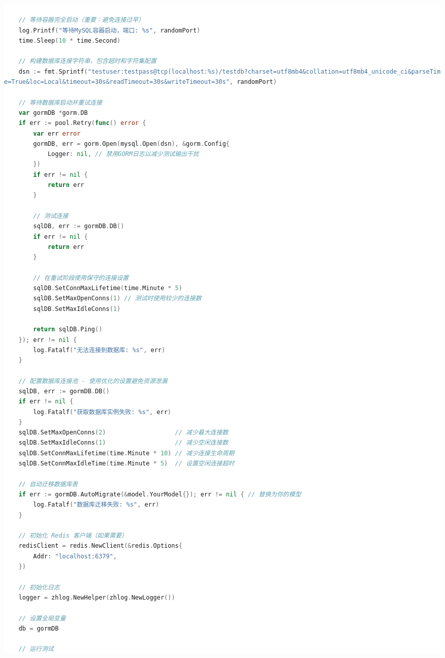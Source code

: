 ```go

	// 等待容器完全启动（重要：避免连接过早）
	log.Printf("等待MySQL容器启动，端口: %s", randomPort)
	time.Sleep(10 * time.Second)

	// 构建数据库连接字符串，包含超时和字符集配置
	dsn := fmt.Sprintf("testuser:testpass@tcp(localhost:%s)/testdb?charset=utf8mb4&collation=utf8mb4_unicode_ci&parseTime=True&loc=Local&timeout=30s&readTimeout=30s&writeTimeout=30s", randomPort)

	// 等待数据库启动并重试连接
	var gormDB *gorm.DB
	if err := pool.Retry(func() error {
		var err error
		gormDB, err = gorm.Open(mysql.Open(dsn), &gorm.Config{
			Logger: nil, // 禁用GORM日志以减少测试输出干扰
		})
		if err != nil {
			return err
		}

		// 测试连接
		sqlDB, err := gormDB.DB()
		if err != nil {
			return err
		}

		// 在重试阶段使用保守的连接设置
		sqlDB.SetConnMaxLifetime(time.Minute * 5)
		sqlDB.SetMaxOpenConns(1) // 测试时使用较少的连接数
		sqlDB.SetMaxIdleConns(1)

		return sqlDB.Ping()
	}); err != nil {
		log.Fatalf("无法连接到数据库: %s", err)
	}

	// 配置数据库连接池 - 使用优化的设置避免资源泄漏
	sqlDB, err := gormDB.DB()
	if err != nil {
		log.Fatalf("获取数据库实例失败: %s", err)
	}
	sqlDB.SetMaxOpenConns(2)                   // 减少最大连接数
	sqlDB.SetMaxIdleConns(1)                   // 减少空闲连接数
	sqlDB.SetConnMaxLifetime(time.Minute * 10) // 减少连接生命周期
	sqlDB.SetConnMaxIdleTime(time.Minute * 5)  // 设置空闲连接超时

	// 自动迁移数据库表
	if err := gormDB.AutoMigrate(&model.YourModel{}); err != nil { // 替换为你的模型
		log.Fatalf("数据库迁移失败: %s", err)
	}

	// 初始化 Redis 客户端（如果需要）
	redisClient = redis.NewClient(&redis.Options{
		Addr: "localhost:6379",
	})

	// 初始化日志
	logger = zhlog.NewHelper(zhlog.NewLogger())

	// 设置全局变量
	db = gormDB

	// 运行测试
```